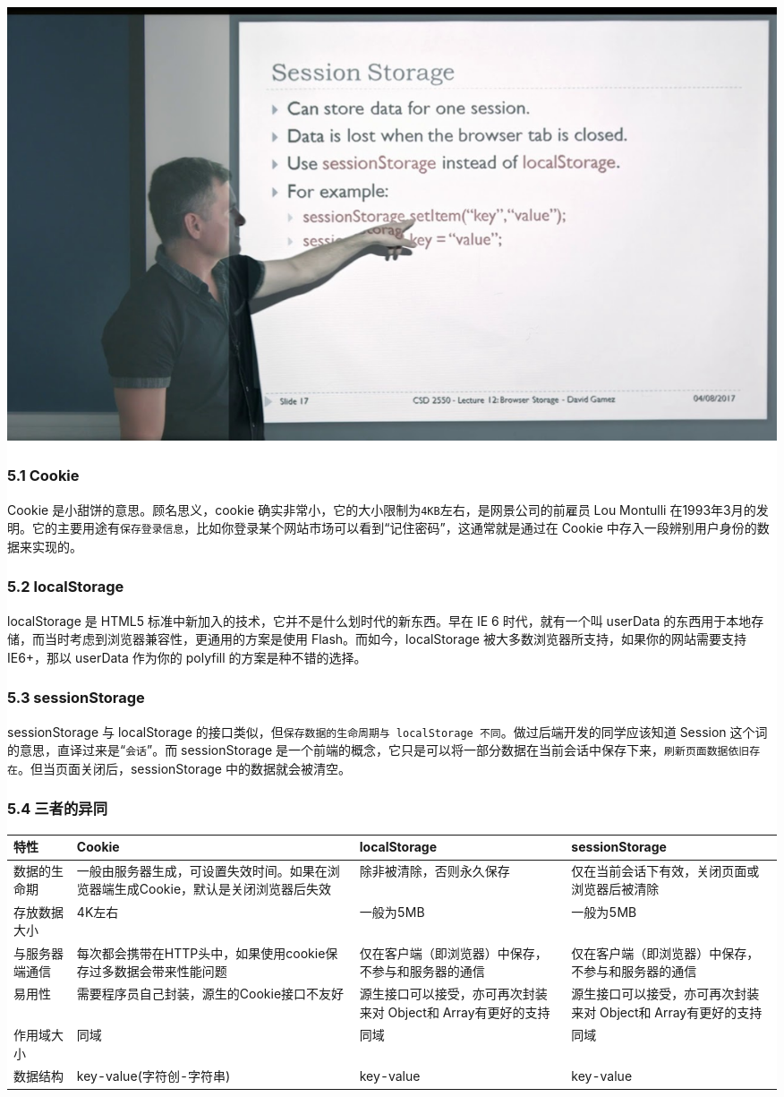 ![Alt text](../assets/browser/18.jpg)

### 5.1 Cookie

Cookie 是小甜饼的意思。顾名思义，cookie 确实非常小，它的大小限制为`4KB`左右，是网景公司的前雇员 Lou Montulli 在1993年3月的发明。它的主要用途有`保存登录信息`，比如你登录某个网站市场可以看到“记住密码”，这通常就是通过在 Cookie 中存入一段辨别用户身份的数据来实现的。

### 5.2 localStorage

localStorage 是 HTML5 标准中新加入的技术，它并不是什么划时代的新东西。早在 IE 6 时代，就有一个叫 userData 的东西用于本地存储，而当时考虑到浏览器兼容性，更通用的方案是使用 Flash。而如今，localStorage 被大多数浏览器所支持，如果你的网站需要支持 IE6+，那以 userData 作为你的 polyfill 的方案是种不错的选择。

### 5.3 sessionStorage

sessionStorage 与 localStorage 的接口类似，但`保存数据的生命周期与 localStorage 不同`。做过后端开发的同学应该知道 Session 这个词的意思，直译过来是“`会话`”。而 sessionStorage 是一个前端的概念，它只是可以将一部分数据在当前会话中保存下来，`刷新页面数据依旧存在`。但当页面关闭后，sessionStorage 中的数据就会被清空。

### 5.4 三者的异同

|特性      |    Cookie |  localStorage   |sessionStorage   |
| :-------- | :--------| :------ |:------ |
| 数据的生命期| 一般由服务器生成，可设置失效时间。如果在浏览器端生成Cookie，默认是关闭浏览器后失效| 除非被清除，否则永久保存| 仅在当前会话下有效，关闭页面或浏览器后被清除|
| 存放数据大小| 4K左右| 一般为5MB|  一般为5MB|
| 与服务器端通信| 每次都会携带在HTTP头中，如果使用cookie保存过多数据会带来性能问题| 仅在客户端（即浏览器）中保存，不参与和服务器的通信|  仅在客户端（即浏览器）中保存，不参与和服务器的通信|
| 易用性| 需要程序员自己封装，源生的Cookie接口不友好| 源生接口可以接受，亦可再次封装来对 Object和 Array有更好的支持| 源生接口可以接受，亦可再次封装来对 Object和 Array有更好的支持|
| 作用域大小| 同域| 同域| 同域 |
| 数据结构 | key-value(字符创-字符串)| key-value| key-value|
